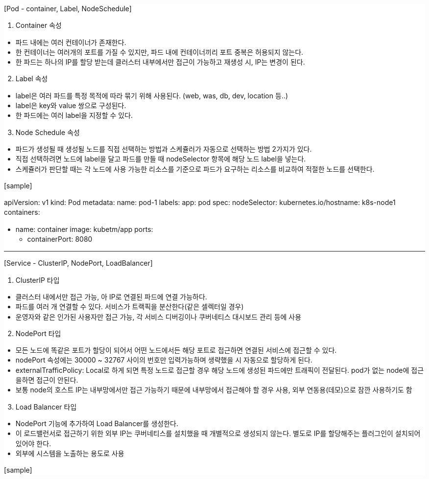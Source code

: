 [Pod - container, Label, NodeSchedule]

1. Container 속성
- 파드 내에는 여러 컨테이너가 존재한다.
- 한 컨테이너는 여러개의 포트를 가질 수 있지만, 파드 내에 컨테이너끼리 포트 중복은 허용되지 않는다.
- 한 파드는 하나의 IP를 할당 받는데 클러스터 내부에서만 접근이 가능하고 재생성 시, IP는 변경이 된다.

2. Label 속성
- label은 여러 파드를 특정 목적에 따라 묶기 위해 사용된다. (web, was, db, dev, location 등..)
- label은 key와 value 쌍으로 구성된다. 
- 한 파드에는 여러 label을 지정할 수 있다. 

3. Node Schedule 속성
- 파드가 생성될 때 생성될 노드를 직접 선택하는 방법과 스케쥴러가 자동으로 선택하는 방법 2가지가 있다.
- 직접 선택하려면 노드에 label을 달고 파드를 만들 때 nodeSelector 항목에 해당 노드 label을 넣는다. 
- 스케쥴러가 판단할 때는 각 노드에 사용 가능한 리소스를 기준으로 파드가 요구하는 리소스를 비교하여 적절한 노드를 선택한다. 

[sample]

apiVersion: v1
kind: Pod
metadata:
  name: pod-1
  labels:
     app: pod
spec:
  nodeSelector:
    kubernetes.io/hostname: k8s-node1
  containers:
  - name: container
    image: kubetm/app
    ports:
    - containerPort: 8080

----------------------------------
[Service - ClusterIP, NodePort, LoadBalancer]
1. ClusterIP 타입
- 클러스터 내에서만 접근 가능, 아 IP로 연결된 파드에 연결 가능하다. 
- 파드를 여러 개 연결할 수 있다. 서비스가 트랙픽을 분산한다(같은 셀렉터일 경우)
- 운영자와 같은 인가된 사용자만 접근 가능, 각 서비스 디버깅이나 쿠버네티스 대시보드 관리 등에 사용

2. NodePort 타입
- 모든 노드에 똑같은 포트가 할당이 되어서 어떤 노드에서든 해당 포트로 접근하면 연결된 서비스에 접근할 수 있다.
- nodePort 속성에는 30000 ~ 32767 사이의 번호만 입력가능하며 생략했을 시 자동으로 할당하게 된다. 
- externalTrafficPolicy: Local로 하게 되면 특정 노드로 접근할 경우 해당 노드에 생성된 파드에만 트래픽이 전달된다. 
  pod가 없는 node에 접근을하면 접근이 안된다. 
- 보통 node의 호스트 IP는 내부망에서만 접근 가능하기 때문에 내부망에서 접근해야 할 경우 사용, 외부 연동용(데모)으로 잠깐 사용하기도 함

3. Load Balancer 타입
- NodePort 기능에 추가하여 Load Balancer를 생성한다. 
- 이 로드밸런서로 접근하기 위한 외부 IP는 쿠버네티스를 설치했을 때 개별적으로 생성되지 않는다. 별도로 IP를 할당해주는 플러그인이 설치되어 있어야 한다. 
- 외부에 시스템을 노출하는 용도로 사용

[sample]
